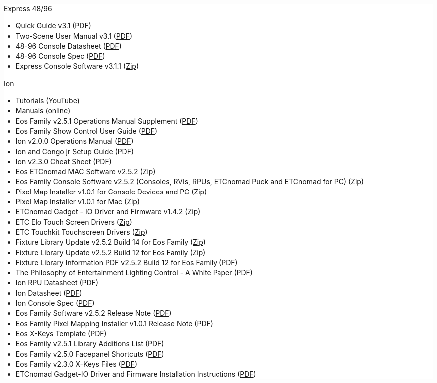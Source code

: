 [Express](http://www.etcconnect.com/Support/Consoles/Legacy/Express/) 48/96

* Quick Guide v3.1 ([PDF](https://www.etcconnect.com/WorkArea/DownloadAsset.aspx?id=10737461268))
* Two-Scene User Manual v3.1 ([PDF](https://www.etcconnect.com/WorkArea/DownloadAsset.aspx?id=10737461089))
* 48-96 Console Datasheet ([PDF](http://www.etcconnect.com/WorkArea/DownloadAsset.aspx?id=10737459907))
* 48-96 Console Spec ([PDF](http://www.etcconnect.com/WorkArea/DownloadAsset.aspx?id=10737462194))
* Express Console Software v3.1.1 ([Zip](http://www.etcconnect.com/WorkArea/DownloadAsset.aspx?id=10737463164))

[Ion](https://www.etcconnect.com/Products/Consoles/Eos-Family/Ion/Features.aspx)

* Tutorials ([YouTube](https://www.youtube.com/playlist?list=PL43F92BC4D81FF743))
* Manuals ([online](https://www.etcconnect.com/Products/Consoles/Eos-Family/Ion/Documentation.aspx))
* Eos Family v2.5.1 Operations Manual Supplement ([PDF](https://www.etcconnect.com/WorkArea/DownloadAsset.aspx?id=10737489765))
* Eos Family Show Control User Guide ([PDF](https://www.etcconnect.com/WorkArea/DownloadAsset.aspx?id=10737461372))
* Ion v2.0.0 Operations Manual ([PDF](https://www.etcconnect.com/WorkArea/DownloadAsset.aspx?id=10737461072))
* Ion and Congo jr Setup Guide ([PDF](https://www.etcconnect.com/WorkArea/DownloadAsset.aspx?id=10737461363))
* Ion v2.3.0 Cheat Sheet ([PDF](https://www.etcconnect.com/WorkArea/DownloadAsset.aspx?id=10737481869))
* Eos ETCnomad MAC Software v2.5.2 ([Zip](https://www.etcconnect.com/WorkArea/DownloadAsset.aspx?id=10737490428))
* Eos Family Console Software v2.5.2 (Consoles, RVIs, RPUs, ETCnomad Puck and ETCnomad for PC) ([Zip](https://www.etcconnect.com/WorkArea/DownloadAsset.aspx?id=10737490427))
* Pixel Map Installer v1.0.1 for Console Devices and PC ([Zip](https://www.etcconnect.com/WorkArea/DownloadAsset.aspx?id=10737475659))
* Pixel Map Installer v1.0.1 for Mac ([Zip](https://www.etcconnect.com/WorkArea/DownloadAsset.aspx?id=10737475660))
* ETCnomad Gadget - IO Driver and Firmware v1.4.2 ([Zip](https://www.etcconnect.com/WorkArea/DownloadAsset.aspx?id=10737484980))
* ETC Elo Touch Screen Drivers ([Zip](https://www.etcconnect.com/WorkArea/DownloadAsset.aspx?id=10737463013))
* ETC Touchkit Touchscreen Drivers ([Zip](https://www.etcconnect.com/WorkArea/DownloadAsset.aspx?id=10737463183))
* Fixture Library Update v2.5.2 Build 14 for Eos Family ([Zip](https://www.etcconnect.com/WorkArea/DownloadAsset.aspx?id=10737491361))
* Fixture Library Update v2.5.2 Build 12 for Eos Family ([Zip](https://www.etcconnect.com/WorkArea/DownloadAsset.aspx?id=10737491242))
* Fixture Library Information PDF v2.5.2 Build 12 for Eos Family ([PDF](https://www.etcconnect.com/WorkArea/DownloadAsset.aspx?id=10737491240))
* The Philosophy of Entertainment Lighting Control - A White Paper ([PDF](https://www.etcconnect.com/WorkArea/DownloadAsset.aspx?id=10737461850))
* Ion RPU Datasheet ([PDF](https://www.etcconnect.com/WorkArea/DownloadAsset.aspx?id=10737481195))
* Ion Datasheet ([PDF](https://www.etcconnect.com/WorkArea/DownloadAsset.aspx?id=10737481193))
* Ion Console Spec ([PDF](https://www.etcconnect.com/WorkArea/DownloadAsset.aspx?id=10737462170))
* Eos Family Software v2.5.2 Release Note ([PDF](https://www.etcconnect.com/WorkArea/DownloadAsset.aspx?id=10737490429))
* Eos Family Pixel Mapping Installer v1.0.1 Release Note ([PDF](https://www.etcconnect.com/WorkArea/DownloadAsset.aspx?id=10737462741))
* Eos X-Keys Template ([PDF](https://www.etcconnect.com/WorkArea/DownloadAsset.aspx?id=10737491199))
* Eos Family v2.5.1 Library Additions List ([PDF](https://www.etcconnect.com/WorkArea/DownloadAsset.aspx?id=10737489749))
* Eos Family v2.5.0 Facepanel Shortcuts ([PDF](https://www.etcconnect.com/WorkArea/DownloadAsset.aspx?id=10737489084))
* Eos Family v2.3.0 X-Keys Files ([PDF](https://www.etcconnect.com/WorkArea/DownloadAsset.aspx?id=10737481336))
* ETCnomad Gadget-IO Driver and Firmware Installation Instructions ([PDF](https://www.etcconnect.com/WorkArea/DownloadAsset.aspx?id=10737484981))